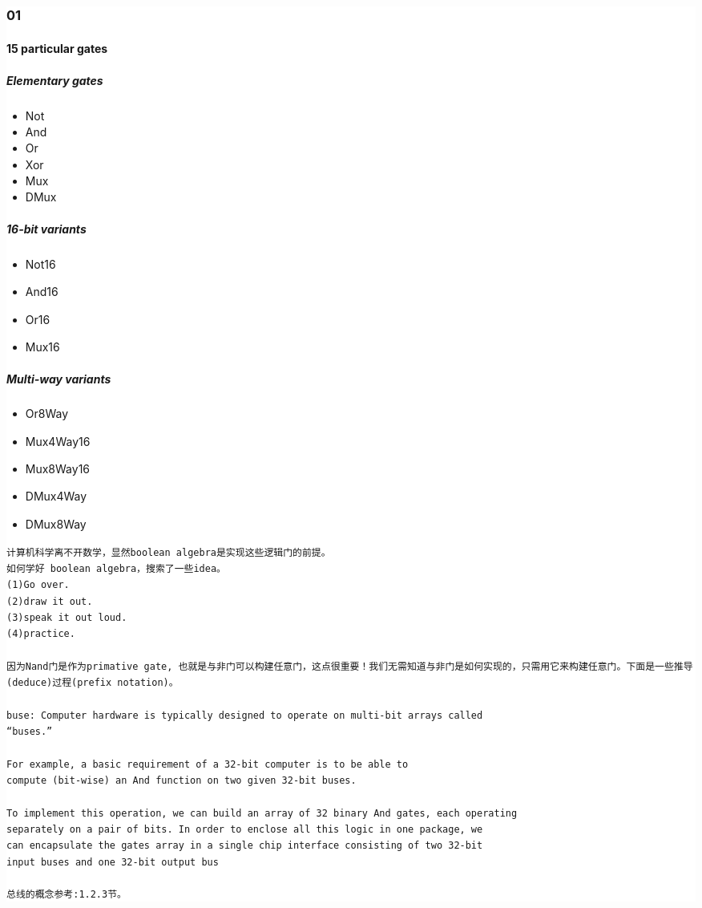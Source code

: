 ###  01

#### 15 particular gates

##### Elementary gates

* Not
* And
* Or
* Xor
* Mux
* DMux

##### 16-bit variants

* Not16

* And16

* Or16

* Mux16

##### Multi-way variants

* Or8Way

* Mux4Way16

* Mux8Way16

* DMux4Way

* DMux8Way

  

```
计算机科学离不开数学，显然boolean algebra是实现这些逻辑门的前提。
如何学好 boolean algebra，搜索了一些idea。
(1)Go over.
(2)draw it out.
(3)speak it out loud.
(4)practice.

因为Nand门是作为primative gate, 也就是与非门可以构建任意门，这点很重要！我们无需知道与非门是如何实现的，只需用它来构建任意门。下面是一些推导(deduce)过程(prefix notation)。

buse: Computer hardware is typically designed to operate on multi-bit arrays called
“buses.”

For example, a basic requirement of a 32-bit computer is to be able to
compute (bit-wise) an And function on two given 32-bit buses.

To implement this operation, we can build an array of 32 binary And gates, each operating
separately on a pair of bits. In order to enclose all this logic in one package, we
can encapsulate the gates array in a single chip interface consisting of two 32-bit
input buses and one 32-bit output bus

总线的概念参考:1.2.3节。
```

